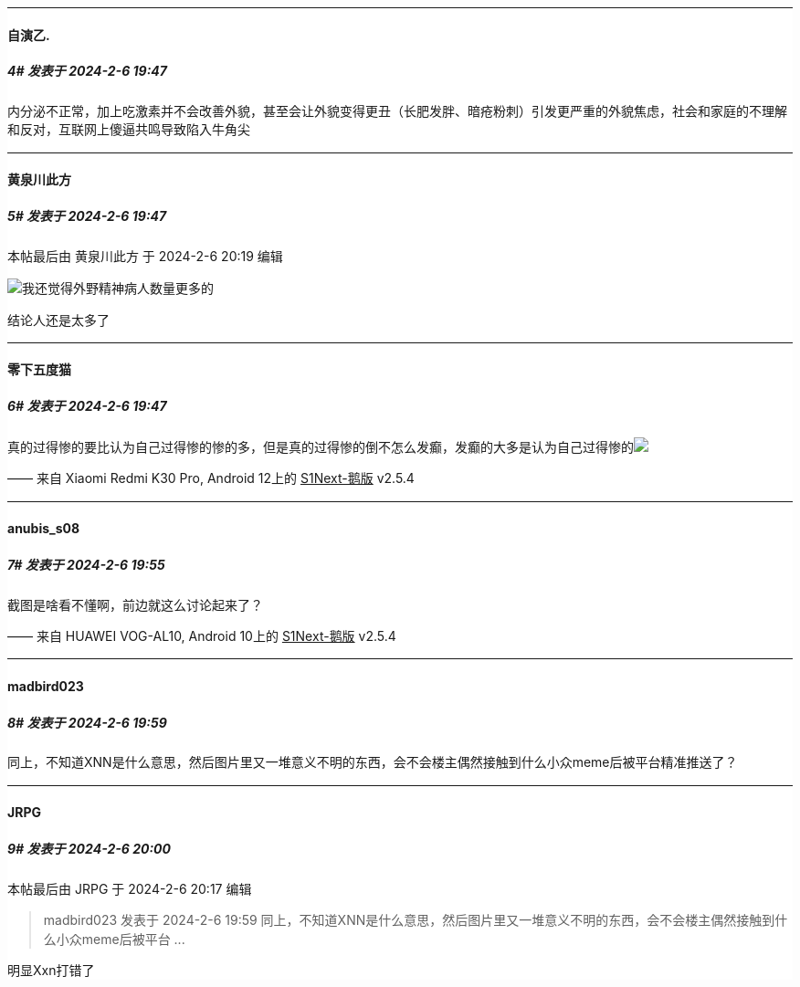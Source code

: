 *****

####  自演乙.  
##### 4#       发表于 2024-2-6 19:47

内分泌不正常，加上吃激素并不会改善外貌，甚至会让外貌变得更丑（长肥发胖、暗疮粉刺）引发更严重的外貌焦虑，社会和家庭的不理解和反对，互联网上傻逼共鸣导致陷入牛角尖

*****

####  黄泉川此方  
##### 5#       发表于 2024-2-6 19:47

 本帖最后由 黄泉川此方 于 2024-2-6 20:19 编辑 

<img src="https://static.saraba1st.com/image/smiley/face2017/067.png" referrerpolicy="no-referrer">我还觉得外野精神病人数量更多的

结论人还是太多了

*****

####  零下五度猫  
##### 6#       发表于 2024-2-6 19:47

真的过得惨的要比认为自己过得惨的惨的多，但是真的过得惨的倒不怎么发癫，发癫的大多是认为自己过得惨的<img src="https://static.saraba1st.com/image/smiley/face2017/001.png" referrerpolicy="no-referrer">

—— 来自 Xiaomi Redmi K30 Pro, Android 12上的 [S1Next-鹅版](https://github.com/ykrank/S1-Next/releases) v2.5.4

*****

####  anubis_s08  
##### 7#       发表于 2024-2-6 19:55

截图是啥看不懂啊，前边就这么讨论起来了？

—— 来自 HUAWEI VOG-AL10, Android 10上的 [S1Next-鹅版](https://github.com/ykrank/S1-Next/releases) v2.5.4

*****

####  madbird023  
##### 8#       发表于 2024-2-6 19:59

同上，不知道XNN是什么意思，然后图片里又一堆意义不明的东西，会不会楼主偶然接触到什么小众meme后被平台精准推送了？

*****

####  JRPG  
##### 9#       发表于 2024-2-6 20:00

 本帖最后由 JRPG 于 2024-2-6 20:17 编辑 
<blockquote>madbird023 发表于 2024-2-6 19:59
同上，不知道XNN是什么意思，然后图片里又一堆意义不明的东西，会不会楼主偶然接触到什么小众meme后被平台 ...</blockquote>
明显Xxn打错了
